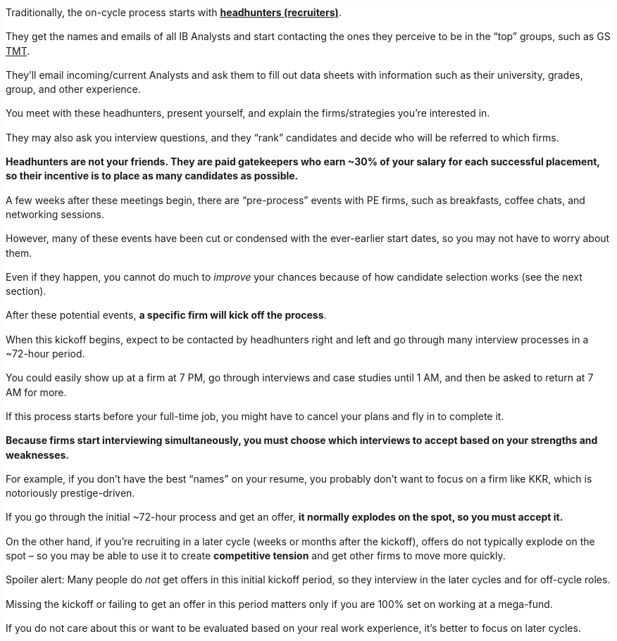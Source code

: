 Traditionally, the on-cycle process starts with **[headhunters (recruiters)](https://mergersandinquisitions.com/private-equity-headhunters/)**.

They get the names and emails of all IB Analysts and start contacting the ones they perceive to be in the “top” groups, such as GS [TMT](https://mergersandinquisitions.com/tmt-investment-banking-group/).

They’ll email incoming/current Analysts and ask them to fill out data sheets with information such as their university, grades, group, and other experience.

You meet with these headhunters, present yourself, and explain the firms/strategies you’re interested in.

They may also ask you interview questions, and they “rank” candidates and decide who will be referred to which firms.

**Headhunters are not your friends. They are paid gatekeepers who earn ~30% of your salary for each successful placement, so their incentive is to place as many candidates as possible.**

A few weeks after these meetings begin, there are “pre-process” events with PE firms, such as breakfasts, coffee chats, and networking sessions.

However, many of these events have been cut or condensed with the ever-earlier start dates, so you may not have to worry about them.

Even if they happen, you cannot do much to _improve_ your chances because of how candidate selection works (see the next section).

After these potential events, **a specific firm will kick off the process**.

When this kickoff begins, expect to be contacted by headhunters right and left and go through many interview processes in a ~72-hour period.

You could easily show up at a firm at 7 PM, go through interviews and case studies until 1 AM, and then be asked to return at 7 AM for more.

If this process starts before your full-time job, you might have to cancel your plans and fly in to complete it.

**Because firms start interviewing simultaneously, you must choose which interviews to accept based on your strengths and weaknesses.**

For example, if you don’t have the best “names” on your resume, you probably don’t want to focus on a firm like KKR, which is notoriously prestige-driven.

If you go through the initial ~72-hour process and get an offer, **it normally explodes on the spot, so you must accept it.**

On the other hand, if you’re recruiting in a later cycle (weeks or months after the kickoff), offers do not typically explode on the spot – so you may be able to use it to create **competitive tension** and get other firms to move more quickly.

Spoiler alert: Many people do _not_ get offers in this initial kickoff period, so they interview in the later cycles and for off-cycle roles.

Missing the kickoff or failing to get an offer in this period matters only if you are 100% set on working at a mega-fund.

If you do not care about this or want to be evaluated based on your real work experience, it’s better to focus on later cycles.
